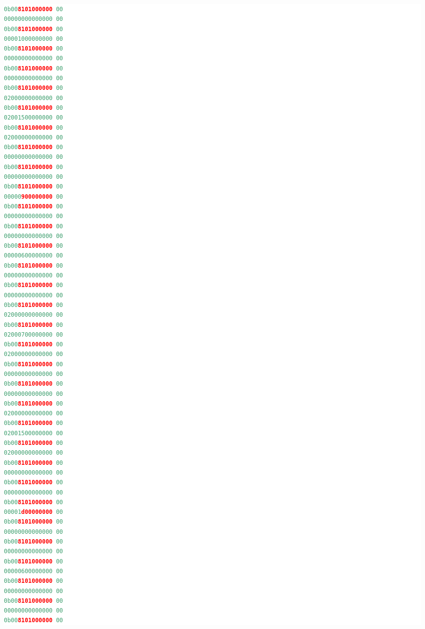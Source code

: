 ```c
0b008101000000 00
00000000000000 00
0b008101000000 00
00001000000000 00
0b008101000000 00
00000000000000 00
0b008101000000 00
00000000000000 00
0b008101000000 00
02000000000000 00
0b008101000000 00
02001500000000 00
0b008101000000 00
02000000000000 00
0b008101000000 00
00000000000000 00
0b008101000000 00
00000000000000 00
0b008101000000 00
00000900000000 00
0b008101000000 00
00000000000000 00
0b008101000000 00
00000000000000 00
0b008101000000 00
00000600000000 00
0b008101000000 00
00000000000000 00
0b008101000000 00
00000000000000 00
0b008101000000 00
02000000000000 00
0b008101000000 00
02000700000000 00
0b008101000000 00
02000000000000 00
0b008101000000 00
00000000000000 00
0b008101000000 00
00000000000000 00
0b008101000000 00
02000000000000 00
0b008101000000 00
02001500000000 00
0b008101000000 00
02000000000000 00
0b008101000000 00
00000000000000 00
0b008101000000 00
00000000000000 00
0b008101000000 00
00001d00000000 00
0b008101000000 00
00000000000000 00
0b008101000000 00
00000000000000 00
0b008101000000 00
00000600000000 00
0b008101000000 00
00000000000000 00
0b008101000000 00
00000000000000 00
0b008101000000 00
```